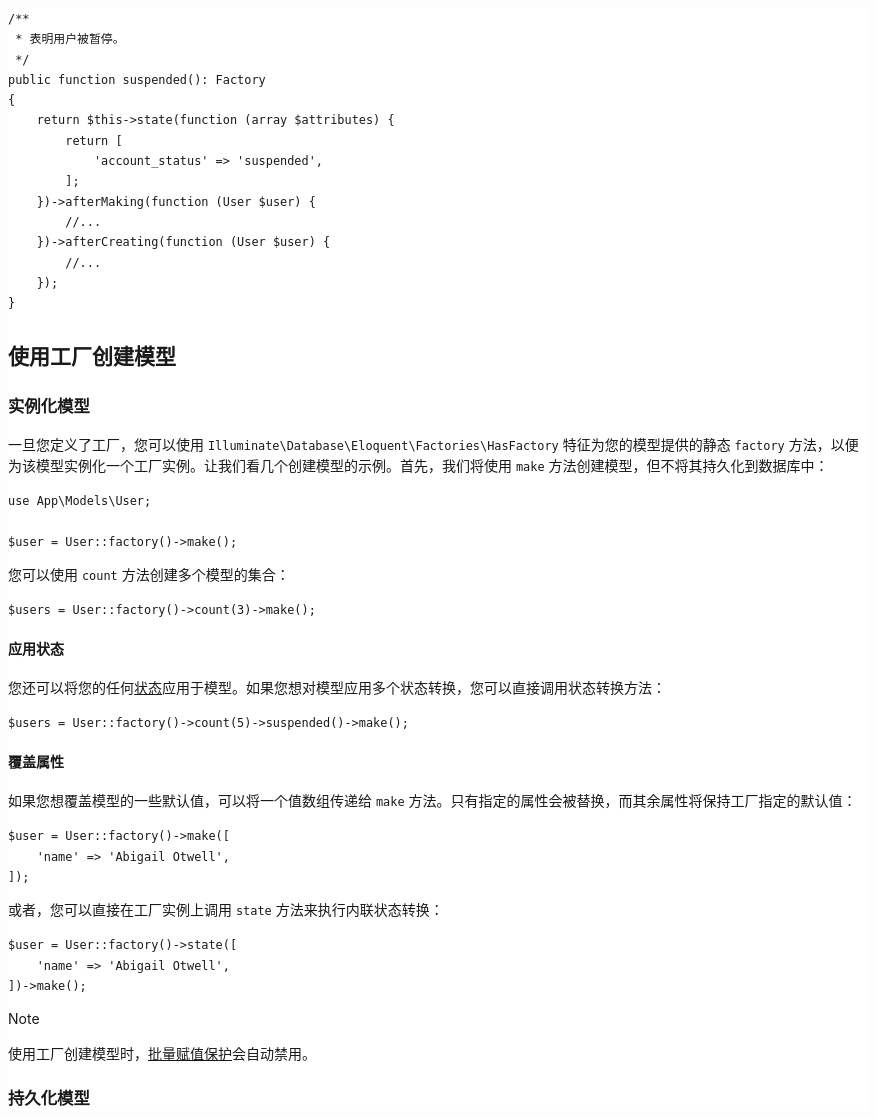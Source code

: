     /**
     * 表明用户被暂停。
     */
    public function suspended(): Factory
    {
        return $this->state(function (array $attributes) {
            return [
                'account_status' => 'suspended',
            ];
        })->afterMaking(function (User $user) {
            //...
        })->afterCreating(function (User $user) {
            //...
        });
    }
## 使用工厂创建模型

### 实例化模型

一旦您定义了工厂，您可以使用 `Illuminate\Database\Eloquent\Factories\HasFactory` 特征为您的模型提供的静态 `factory` 方法，以便为该模型实例化一个工厂实例。让我们看几个创建模型的示例。首先，我们将使用 `make` 方法创建模型，但不将其持久化到数据库中：

    use App\Models\User;

    $user = User::factory()->make();

您可以使用 `count` 方法创建多个模型的集合：

    $users = User::factory()->count(3)->make();

#### 应用状态

您还可以将您的任何[状态](#工厂状态)应用于模型。如果您想对模型应用多个状态转换，您可以直接调用状态转换方法：

    $users = User::factory()->count(5)->suspended()->make();

#### 覆盖属性

如果您想覆盖模型的一些默认值，可以将一个值数组传递给 `make` 方法。只有指定的属性会被替换，而其余属性将保持工厂指定的默认值：

    $user = User::factory()->make([
        'name' => 'Abigail Otwell',
    ]);

或者，您可以直接在工厂实例上调用 `state` 方法来执行内联状态转换：

    $user = User::factory()->state([
        'name' => 'Abigail Otwell',
    ])->make();

> [!NOTE]  
> 使用工厂创建模型时，[批量赋值保护](/docs/{{version}}/eloquent#mass-assignment)会自动禁用。

### 持久化模型
